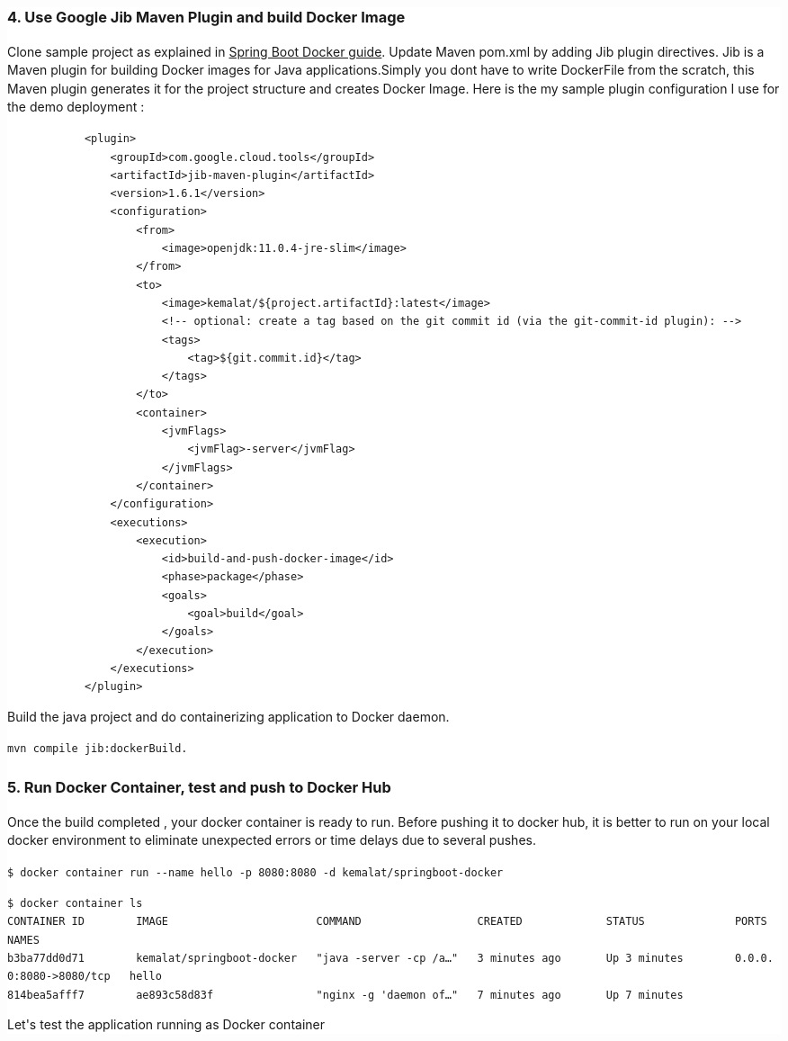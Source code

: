 ### 4. Use Google Jib Maven Plugin and build Docker Image
Clone sample project as explained in [Spring Boot Docker guide](https://spring.io/guides/gs/spring-boot-docker/). Update Maven pom.xml by adding Jib plugin directives. Jib is a Maven plugin for building Docker images for Java applications.Simply you dont have to write DockerFile from the scratch, this Maven plugin generates it for the project structure and creates Docker Image. Here is the my sample plugin configuration I use for the demo deployment :

```
            <plugin>
                <groupId>com.google.cloud.tools</groupId>
                <artifactId>jib-maven-plugin</artifactId>
                <version>1.6.1</version>
                <configuration>
                    <from>
                        <image>openjdk:11.0.4-jre-slim</image>
                    </from>
                    <to>
                        <image>kemalat/${project.artifactId}:latest</image>
                        <!-- optional: create a tag based on the git commit id (via the git-commit-id plugin): -->
                        <tags>
                            <tag>${git.commit.id}</tag>
                        </tags>
                    </to>
                    <container>
                        <jvmFlags>
                            <jvmFlag>-server</jvmFlag>
                        </jvmFlags>
                    </container>
                </configuration>
                <executions>
                    <execution>
                        <id>build-and-push-docker-image</id>
                        <phase>package</phase>
                        <goals>
                            <goal>build</goal>
                        </goals>
                    </execution>
                </executions>
            </plugin>
```

Build the java project and do containerizing application to Docker daemon.
```
mvn compile jib:dockerBuild.  
```
### 5. Run Docker Container, test and push to Docker Hub

Once the build completed , your docker container is ready to run. Before pushing it to docker hub, it is better to run on your local docker environment to eliminate unexpected errors or time delays due to several pushes. 
```
$ docker container run --name hello -p 8080:8080 -d kemalat/springboot-docker
```
```
$ docker container ls
CONTAINER ID        IMAGE                       COMMAND                  CREATED             STATUS              PORTS                    NAMES
b3ba77dd0d71        kemalat/springboot-docker   "java -server -cp /a…"   3 minutes ago       Up 3 minutes        0.0.0.0:8080->8080/tcp   hello
814bea5afff7        ae893c58d83f                "nginx -g 'daemon of…"   7 minutes ago       Up 7 minutes                     
```
Let's test the application running as Docker container
```
```